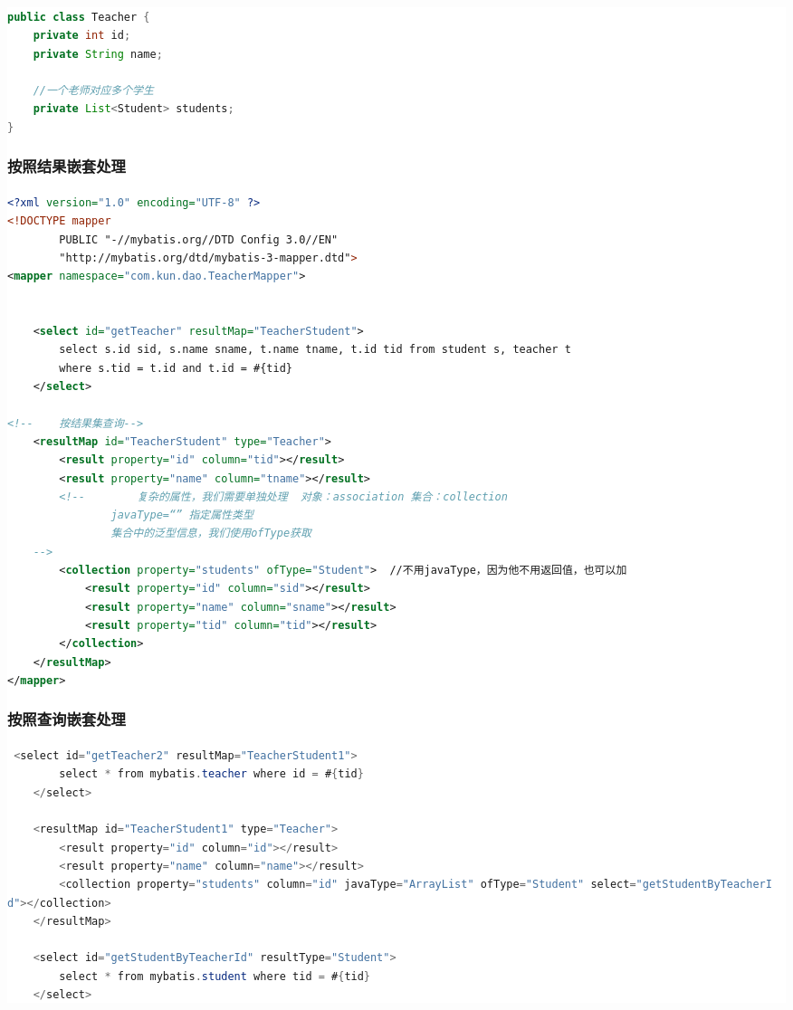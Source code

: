 ```java
public class Teacher {
    private int id;
    private String name;

    //一个老师对应多个学生
    private List<Student> students;
}
```



### 按照结果嵌套处理

```xml
<?xml version="1.0" encoding="UTF-8" ?>
<!DOCTYPE mapper
        PUBLIC "-//mybatis.org//DTD Config 3.0//EN"
        "http://mybatis.org/dtd/mybatis-3-mapper.dtd">
<mapper namespace="com.kun.dao.TeacherMapper">


    <select id="getTeacher" resultMap="TeacherStudent">
        select s.id sid, s.name sname, t.name tname, t.id tid from student s, teacher t
        where s.tid = t.id and t.id = #{tid}
    </select>

<!--    按结果集查询-->
    <resultMap id="TeacherStudent" type="Teacher">
        <result property="id" column="tid"></result>
        <result property="name" column="tname"></result>
        <!--        复杂的属性，我们需要单独处理  对象：association 集合：collection
                javaType=“” 指定属性类型
                集合中的泛型信息，我们使用ofType获取
    -->
        <collection property="students" ofType="Student">  //不用javaType，因为他不用返回值，也可以加
            <result property="id" column="sid"></result>
            <result property="name" column="sname"></result>
            <result property="tid" column="tid"></result>
        </collection>
    </resultMap>
</mapper>
```



### 按照查询嵌套处理

```java
 <select id="getTeacher2" resultMap="TeacherStudent1">
        select * from mybatis.teacher where id = #{tid}
    </select>

    <resultMap id="TeacherStudent1" type="Teacher">
        <result property="id" column="id"></result>
        <result property="name" column="name"></result>
        <collection property="students" column="id" javaType="ArrayList" ofType="Student" select="getStudentByTeacherId"></collection>
    </resultMap>

    <select id="getStudentByTeacherId" resultType="Student">
        select * from mybatis.student where tid = #{tid}
    </select>
```
